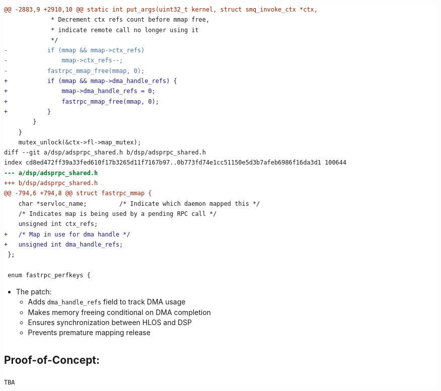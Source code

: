 ```diff
@@ -2883,9 +2910,10 @@ static int put_args(uint32_t kernel, struct smq_invoke_ctx *ctx,
 			 * Decrement ctx refs count before mmap free,
 			 * indicate remote call no longer using it
 			 */
-			if (mmap && mmap->ctx_refs)
-				mmap->ctx_refs--;
-			fastrpc_mmap_free(mmap, 0);
+			if (mmap && mmap->dma_handle_refs) {
+				mmap->dma_handle_refs = 0;
+				fastrpc_mmap_free(mmap, 0);
+			}
 		}
 	}
 	mutex_unlock(&ctx->fl->map_mutex);
diff --git a/dsp/adsprpc_shared.h b/dsp/adsprpc_shared.h
index cd8ed472ff39a33fed610f17b3265d11f7167b97..0b773fd74e1cc51150e5d3b7afeb6986f16da3d1 100644
--- a/dsp/adsprpc_shared.h
+++ b/dsp/adsprpc_shared.h
@@ -794,6 +794,8 @@ struct fastrpc_mmap {
 	char *servloc_name;			/* Indicate which daemon mapped this */
 	/* Indicates map is being used by a pending RPC call */
 	unsigned int ctx_refs;
+	/* Map in use for dma handle */
+	unsigned int dma_handle_refs;
 };
 
 enum fastrpc_perfkeys {
```

- The patch:
  - Adds `dma_handle_refs` field to track DMA usage
  - Makes memory freeing conditional on DMA completion
  - Ensures synchronization between HLOS and DSP
  - Prevents premature mapping release

## Proof-of-Concept:
```cpp
TBA
```